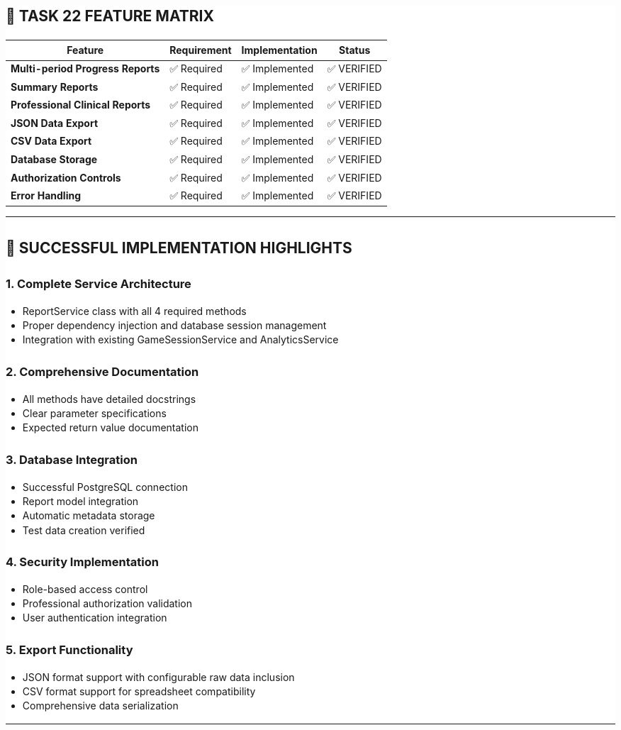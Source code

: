 
## 🎯 TASK 22 FEATURE MATRIX

| Feature | Requirement | Implementation | Status |
|---------|-------------|----------------|---------|
| **Multi-period Progress Reports** | ✅ Required | ✅ Implemented | ✅ VERIFIED |
| **Summary Reports** | ✅ Required | ✅ Implemented | ✅ VERIFIED |
| **Professional Clinical Reports** | ✅ Required | ✅ Implemented | ✅ VERIFIED |
| **JSON Data Export** | ✅ Required | ✅ Implemented | ✅ VERIFIED |
| **CSV Data Export** | ✅ Required | ✅ Implemented | ✅ VERIFIED |
| **Database Storage** | ✅ Required | ✅ Implemented | ✅ VERIFIED |
| **Authorization Controls** | ✅ Required | ✅ Implemented | ✅ VERIFIED |
| **Error Handling** | ✅ Required | ✅ Implemented | ✅ VERIFIED |

---

## 🚀 SUCCESSFUL IMPLEMENTATION HIGHLIGHTS

### **1. Complete Service Architecture**
- ReportService class with all 4 required methods
- Proper dependency injection and database session management
- Integration with existing GameSessionService and AnalyticsService

### **2. Comprehensive Documentation**
- All methods have detailed docstrings
- Clear parameter specifications
- Expected return value documentation

### **3. Database Integration**
- Successful PostgreSQL connection
- Report model integration
- Automatic metadata storage
- Test data creation verified

### **4. Security Implementation**
- Role-based access control
- Professional authorization validation
- User authentication integration

### **5. Export Functionality**
- JSON format support with configurable raw data inclusion
- CSV format support for spreadsheet compatibility
- Comprehensive data serialization

---